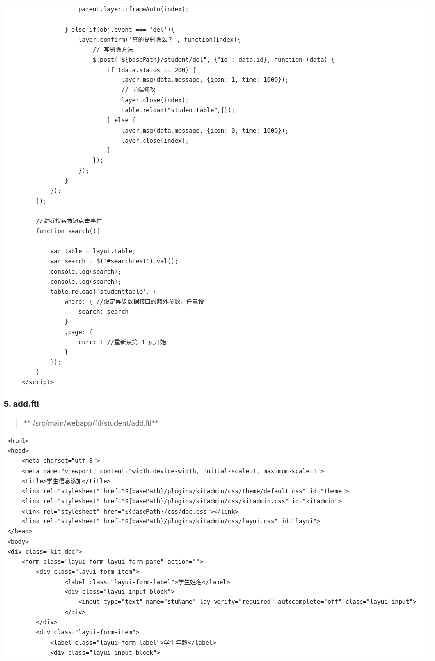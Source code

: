                          parent.layer.iframeAuto(index);

                     } else if(obj.event === 'del'){
                         layer.confirm('真的要删除么？', function(index){
                             // 写删除方法
                             $.post("${basePath}/student/del", {"id": data.id}, function (data) {
                                 if (data.status == 200) {
                                     layer.msg(data.message, {icon: 1, time: 1000});
                                     // 前端修改
                                     layer.close(index);
                                     table.reload("studenttable",{});
                                 } else {
                                     layer.msg(data.message, {icon: 0, time: 1000});
                                     layer.close(index);
                                 }
                             });
                         });
                     }
                 });
             });

             //监听搜索按钮点击事件
             function search(){

                 var table = layui.table;
                 var search = $('#searchTest').val();
                 console.log(search);
                 console.log(search);
                 table.reload('studenttable', {
                     where: { //设定异步数据接口的额外参数，任意设
                         search: search
                     }
                     ,page: {
                         curr: 1 //重新从第 1 页开始
                     }
                 });
             }
         </script>


### 5. add.ftl

> ** /src/main/webapp/ftl/student/add.ftl**

     <html>
     <head>
         <meta charset="utf-8">
         <meta name="viewport" content="width=device-width, initial-scale=1, maximum-scale=1">
         <title>学生信息添加</title>
         <link rel="stylesheet" href="${basePath}/plugins/kitadmin/css/theme/default.css" id="theme">
         <link rel="stylesheet" href="${basePath}/plugins/kitadmin/css/kitadmin.css" id="kitadmin">
         <link rel="stylesheet" href="${basePath}/css/doc.css"></link>
         <link rel="stylesheet" href="${basePath}/plugins/kitadmin/css/layui.css" id="layui">
     </head>
     <body>
     <div class="kit-doc">
         <form class="layui-form layui-form-pane" action="">
             <div class="layui-form-item">
                     <label class="layui-form-label">学生姓名</label>
                     <div class="layui-input-block">
                         <input type="text" name="stuName" lay-verify="required" autocomplete="off" class="layui-input">
                     </div>
             </div>
             <div class="layui-form-item">
                 <label class="layui-form-label">学生年龄</label>
                 <div class="layui-input-block">